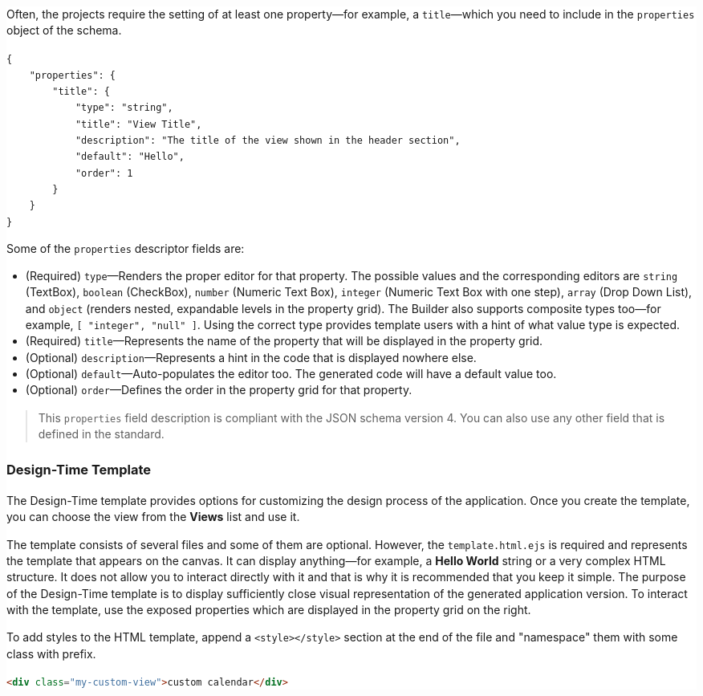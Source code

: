 Often, the projects require the setting of at least one property&mdash;for example, a `title`&mdash;which you need to include in the `properties` object of the schema.

```json-no-run
{
    "properties": {
        "title": {
            "type": "string",
            "title": "View Title",
            "description": "The title of the view shown in the header section",
            "default": "Hello",
            "order": 1
        }
    }
}
```

Some of the `properties` descriptor fields are:

* (Required) `type`&mdash;Renders the proper editor for that property. The possible values and the corresponding editors are `string` (TextBox), `boolean` (CheckBox), `number` (Numeric Text Box), `integer` (Numeric Text Box with one step), `array` (Drop Down List), and `object` (renders nested, expandable levels in the property grid). The Builder also supports composite types too&mdash;for example, `[ "integer", "null" ]`. Using the correct type provides template users with a hint of what value type is expected.
* (Required) `title`&mdash;Represents the name of the property that will be displayed in the property grid.
* (Optional) `description`&mdash;Represents a hint in the code that is displayed nowhere else.
* (Optional) `default`&mdash;Auto-populates the editor too. The generated code will have a default value too.
* (Optional) `order`&mdash;Defines the order in the property grid for that property.

> This `properties` field description is compliant with the JSON schema version 4. You can also use any other field that is defined in the standard.

### Design-Time Template

The Design-Time template provides options for customizing the design process of the application. Once you create the template, you can choose the view from the **Views** list and use it.

The template consists of several files and some of them are optional. However, the `template.html.ejs` is required and represents the template that appears on the canvas. It can display anything&mdash;for example, a **Hello World** string or a very complex HTML structure. It does not allow you to interact directly with it and that is why it is recommended that you keep it simple. The purpose of the Design-Time template is to display sufficiently close visual representation of the generated application version. To interact with the template, use the exposed properties which are displayed in the property grid on the right.

To add styles to the HTML template, append a `<style></style>` section at the end of the file and "namespace" them with some class with prefix.

```html
<div class="my-custom-view">custom calendar</div>

```
